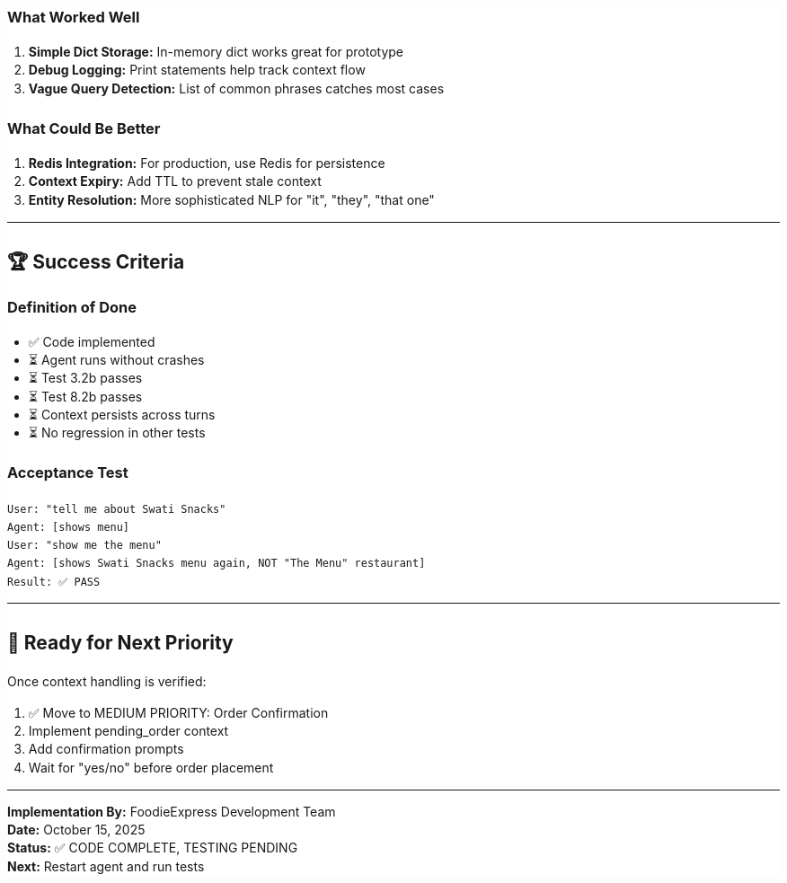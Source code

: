 ### What Worked Well
1. **Simple Dict Storage:** In-memory dict works great for prototype
2. **Debug Logging:** Print statements help track context flow
3. **Vague Query Detection:** List of common phrases catches most cases

### What Could Be Better
1. **Redis Integration:** For production, use Redis for persistence
2. **Context Expiry:** Add TTL to prevent stale context
3. **Entity Resolution:** More sophisticated NLP for "it", "they", "that one"

---

## 🏆 Success Criteria

### Definition of Done
- ✅ Code implemented
- ⏳ Agent runs without crashes
- ⏳ Test 3.2b passes
- ⏳ Test 8.2b passes
- ⏳ Context persists across turns
- ⏳ No regression in other tests

### Acceptance Test
```
User: "tell me about Swati Snacks"
Agent: [shows menu]
User: "show me the menu"
Agent: [shows Swati Snacks menu again, NOT "The Menu" restaurant]
Result: ✅ PASS
```

---

## 🚀 Ready for Next Priority

Once context handling is verified:
1. ✅ Move to MEDIUM PRIORITY: Order Confirmation
2. Implement pending_order context
3. Add confirmation prompts
4. Wait for "yes/no" before order placement

---

**Implementation By:** FoodieExpress Development Team  
**Date:** October 15, 2025  
**Status:** ✅ CODE COMPLETE, TESTING PENDING  
**Next:** Restart agent and run tests

